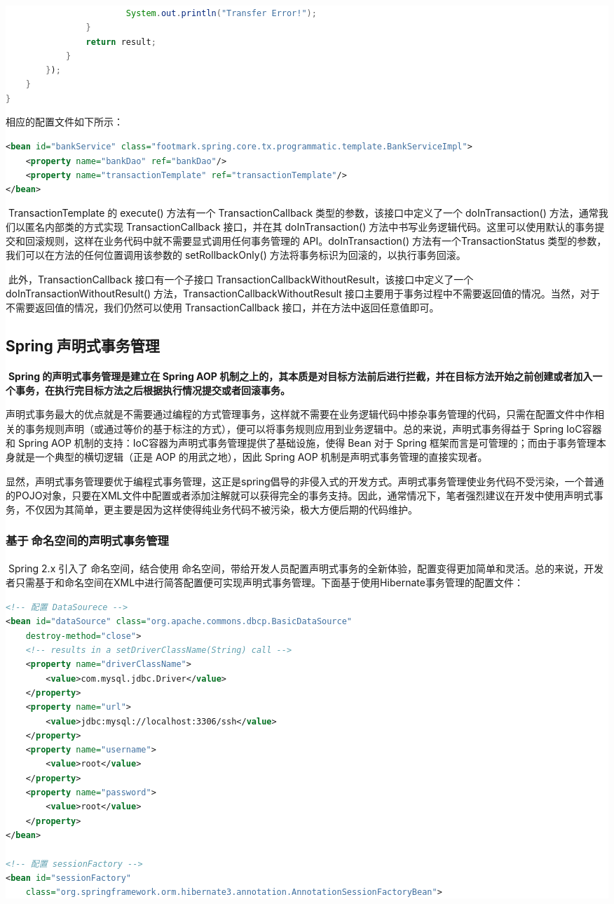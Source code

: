 ``` java
                        System.out.println("Transfer Error!");
                }
                return result;
            }
        });
    }
}
```

相应的配置文件如下所示：

```xml
<bean id="bankService" class="footmark.spring.core.tx.programmatic.template.BankServiceImpl">
    <property name="bankDao" ref="bankDao"/>
    <property name="transactionTemplate" ref="transactionTemplate"/>
</bean>
```

​	TransactionTemplate 的 execute() 方法有一个 TransactionCallback 类型的参数，该接口中定义了一个 doInTransaction() 方法，通常我们以匿名内部类的方式实现 TransactionCallback 接口，并在其 doInTransaction() 方法中书写业务逻辑代码。这里可以使用默认的事务提交和回滚规则，这样在业务代码中就不需要显式调用任何事务管理的 API。doInTransaction() 方法有一个TransactionStatus 类型的参数，我们可以在方法的任何位置调用该参数的 setRollbackOnly() 方法将事务标识为回滚的，以执行事务回滚。

​	此外，TransactionCallback 接口有一个子接口 TransactionCallbackWithoutResult，该接口中定义了一个 doInTransactionWithoutResult() 方法，TransactionCallbackWithoutResult 接口主要用于事务过程中不需要返回值的情况。当然，对于不需要返回值的情况，我们仍然可以使用 TransactionCallback 接口，并在方法中返回任意值即可。



## Spring 声明式事务管理

​	**Spring 的声明式事务管理是建立在 Spring AOP 机制之上的，其本质是对目标方法前后进行拦截，并在目标方法开始之前创建或者加入一个事务，在执行完目标方法之后根据执行情况提交或者回滚事务。**

​	声明式事务最大的优点就是不需要通过编程的方式管理事务，这样就不需要在业务逻辑代码中掺杂事务管理的代码，只需在配置文件中作相关的事务规则声明（或通过等价的基于标注的方式），便可以将事务规则应用到业务逻辑中。总的来说，声明式事务得益于 Spring IoC容器 和 Spring AOP 机制的支持：IoC容器为声明式事务管理提供了基础设施，使得 Bean 对于 Spring 框架而言是可管理的；而由于事务管理本身就是一个典型的横切逻辑（正是 AOP 的用武之地），因此 Spring AOP 机制是声明式事务管理的直接实现者。

​	显然，声明式事务管理要优于编程式事务管理，这正是spring倡导的非侵入式的开发方式。声明式事务管理使业务代码不受污染，一个普通的POJO对象，只要在XML文件中配置或者添加注解就可以获得完全的事务支持。因此，通常情况下，笔者强烈建议在开发中使用声明式事务，不仅因为其简单，更主要是因为这样使得纯业务代码不被污染，极大方便后期的代码维护。

### 基于 <tx> 命名空间的声明式事务管理 

​	Spring 2.x 引入了 <tx> 命名空间，结合使用 <aop> 命名空间，带给开发人员配置声明式事务的全新体验，配置变得更加简单和灵活。总的来说，开发者只需基于<tx>和<aop>命名空间在XML中进行简答配置便可实现声明式事务管理。下面基于<tx>使用Hibernate事务管理的配置文件：

``` xml
<!-- 配置 DataSourece -->
<bean id="dataSource" class="org.apache.commons.dbcp.BasicDataSource"
    destroy-method="close">
    <!-- results in a setDriverClassName(String) call -->
    <property name="driverClassName">
        <value>com.mysql.jdbc.Driver</value>
    </property>
    <property name="url">
        <value>jdbc:mysql://localhost:3306/ssh</value>
    </property>
    <property name="username">
        <value>root</value>
    </property>
    <property name="password">
        <value>root</value>
    </property>
</bean>

<!-- 配置 sessionFactory -->
<bean id="sessionFactory"
    class="org.springframework.orm.hibernate3.annotation.AnnotationSessionFactoryBean">
```